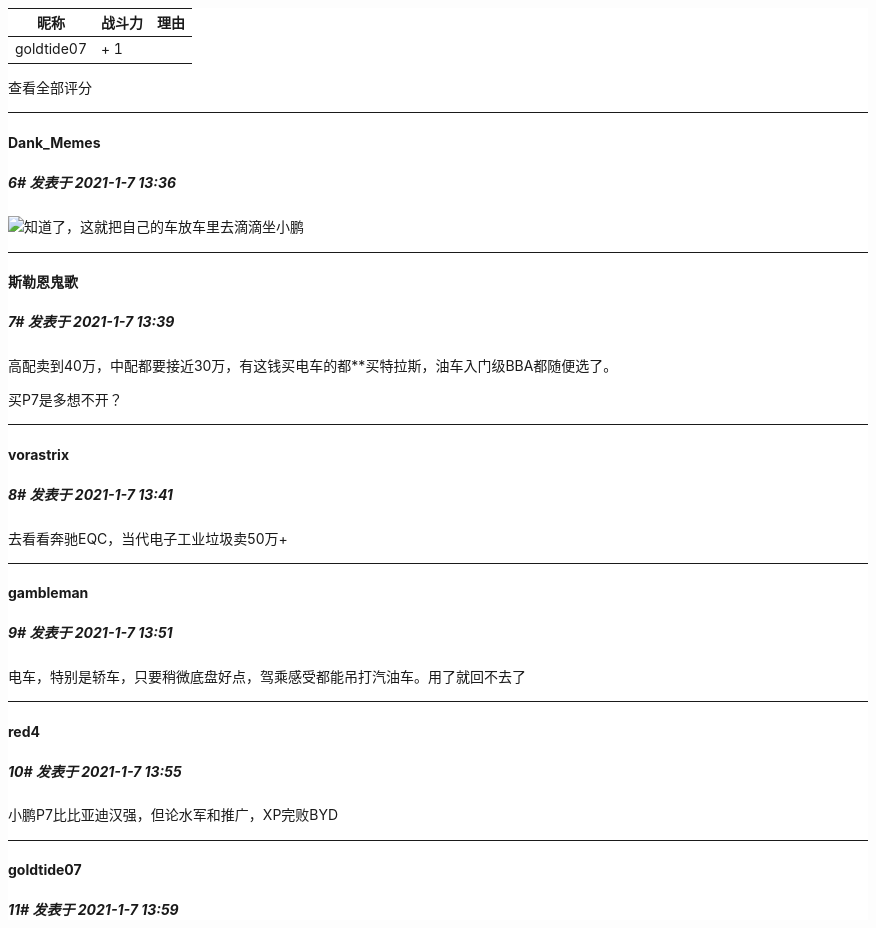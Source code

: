 |昵称|战斗力|理由|
|----|---|---|
| goldtide07| + 1||


查看全部评分


-----

####  Dank_Memes  
##### 6#       发表于 2021-1-7 13:36


<img src="https://static.saraba1st.com/image/smiley/face2017/037.png" referrerpolicy="no-referrer">知道了，这就把自己的车放车里去滴滴坐小鹏


-----

####  斯勒恩鬼歌  
##### 7#       发表于 2021-1-7 13:39


高配卖到40万，中配都要接近30万，有这钱买电车的都**买特拉斯，油车入门级BBA都随便选了。

买P7是多想不开？


-----

####  vorastrix  
##### 8#       发表于 2021-1-7 13:41


去看看奔驰EQC，当代电子工业垃圾卖50万+


-----

####  gambleman  
##### 9#       发表于 2021-1-7 13:51


电车，特别是轿车，只要稍微底盘好点，驾乘感受都能吊打汽油车。用了就回不去了


-----

####  red4  
##### 10#       发表于 2021-1-7 13:55


小鹏P7比比亚迪汉强，但论水军和推广，XP完败BYD


-----

####  goldtide07  
##### 11#       发表于 2021-1-7 13:59
